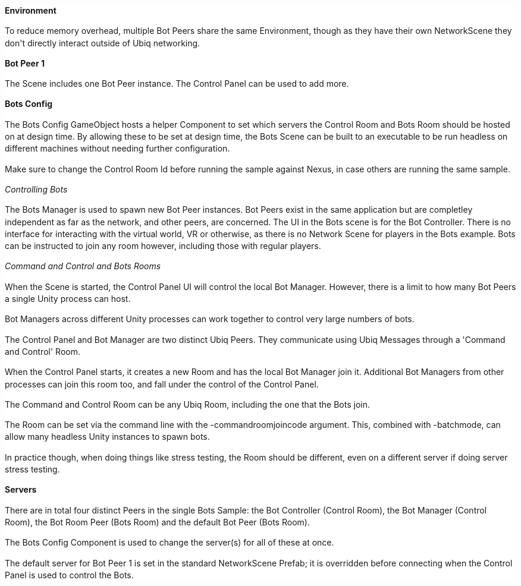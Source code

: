 **Environment**

To reduce memory overhead, multiple Bot Peers share the same Environment, though as they have their own NetworkScene they don't directly interact outside of Ubiq networking.

**Bot Peer 1**

The Scene includes one Bot Peer instance. The Control Panel can be used to add more.

**Bots Config**

The Bots Config GameObject hosts a helper Component to set which servers the Control Room and Bots Room should be hosted on at design time. By allowing these to be set at design time, the Bots Scene can be built to an executable to be run headless on different machines without needing further configuration.

Make sure to change the Control Room Id before running the sample against Nexus, in case others are running the same sample.

*Controlling Bots*

The Bots Manager is used to spawn new Bot Peer instances. Bot Peers exist in the same application but are completley independent as far as the network, and other peers, are concerned.
The UI in the Bots scene is for the Bot Controller. There is no interface for interacting with the virtual world, VR or otherwise, as there is no Network Scene for players in the Bots example.
Bots can be instructed to join any room however, including those with regular players.

*Command and Control and Bots Rooms*

When the Scene is started, the Control Panel UI will control the local Bot Manager. However, there is a limit to how many Bot Peers a single Unity process can host.

Bot Managers across different Unity processes can work together to control very large numbers of bots.

The Control Panel and Bot Manager are two distinct Ubiq Peers. They communicate using Ubiq Messages through a 'Command and Control' Room.

When the Control Panel starts, it creates a new Room and has the local Bot Manager join it. Additional Bot Managers from other processes can join this room too, and fall under the control of the Control Panel.

The Command and Control Room can be any Ubiq Room, including the one that the Bots join. 

The Room can be set via the command line with the -commandroomjoincode argument. This, combined with -batchmode, can allow many headless Unity instances to spawn bots.

In practice though, when doing things like stress testing, the Room should be different, even on a different server if doing server stress testing.


**Servers**

There are in total four distinct Peers in the single Bots Sample: the Bot Controller (Control Room), the Bot Manager (Control Room), the Bot Room Peer (Bots Room) and the default Bot Peer (Bots Room). 

The Bots Config Component is used to change the server(s) for all of these at once.

The default server for Bot Peer 1 is set in the standard NetworkScene Prefab; it is overridden before connecting when the Control Panel is used to control the Bots.
